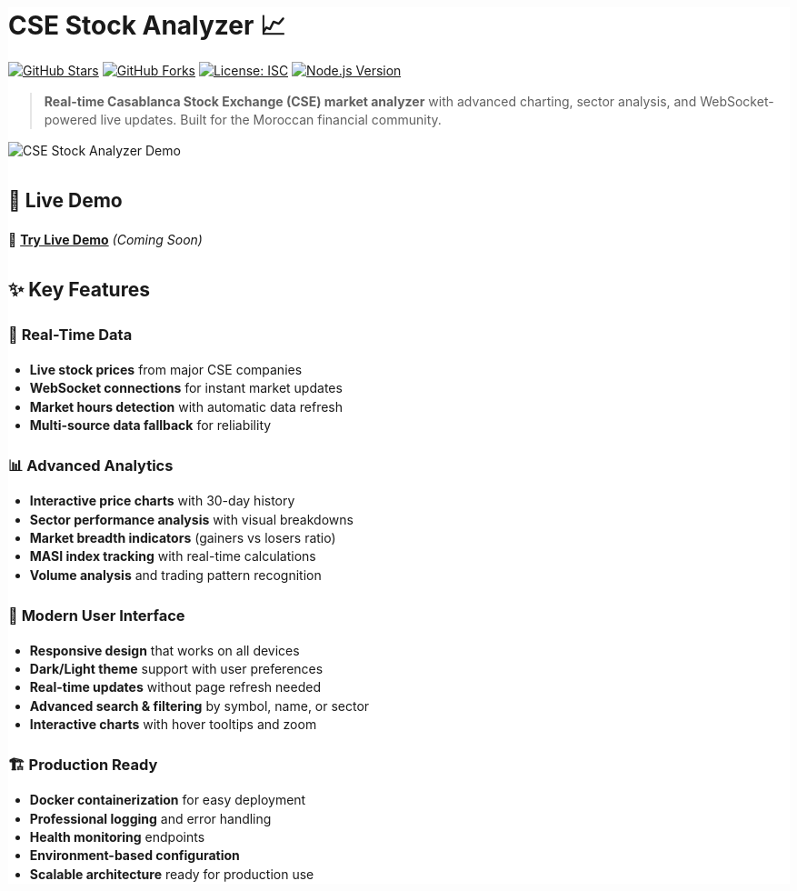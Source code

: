 # CSE Stock Analyzer 📈

[![GitHub Stars](https://img.shields.io/github/stars/wizard5919/cse-stock-analyzer?style=for-the-badge)](https://github.com/wizard5919/cse-stock-analyzer/stargazers)
[![GitHub Forks](https://img.shields.io/github/forks/wizard5919/cse-stock-analyzer?style=for-the-badge)](https://github.com/wizard5919/cse-stock-analyzer/network)
[![License: ISC](https://img.shields.io/badge/License-ISC-blue.svg?style=for-the-badge)](https://opensource.org/licenses/ISC)
[![Node.js Version](https://img.shields.io/badge/node-%3E%3D18.0.0-brightgreen?style=for-the-badge)](https://nodejs.org/)

> **Real-time Casablanca Stock Exchange (CSE) market analyzer** with advanced charting, sector analysis, and WebSocket-powered live updates. Built for the Moroccan financial community.

![CSE Stock Analyzer Demo](https://via.placeholder.com/800x400/3B82F6/FFFFFF?text=CSE+Stock+Analyzer+Demo)

## 🌟 **Live Demo**

🔗 **[Try Live Demo](https://your-domain.com)** *(Coming Soon)*

## ✨ **Key Features**

### 🔄 **Real-Time Data**
- **Live stock prices** from major CSE companies
- **WebSocket connections** for instant market updates
- **Market hours detection** with automatic data refresh
- **Multi-source data fallback** for reliability

### 📊 **Advanced Analytics**
- **Interactive price charts** with 30-day history
- **Sector performance analysis** with visual breakdowns
- **Market breadth indicators** (gainers vs losers ratio)
- **MASI index tracking** with real-time calculations
- **Volume analysis** and trading pattern recognition

### 🎨 **Modern User Interface**
- **Responsive design** that works on all devices
- **Dark/Light theme** support with user preferences
- **Real-time updates** without page refresh needed
- **Advanced search & filtering** by symbol, name, or sector
- **Interactive charts** with hover tooltips and zoom

### 🏗️ **Production Ready**
- **Docker containerization** for easy deployment
- **Professional logging** and error handling
- **Health monitoring** endpoints
- **Environment-based configuration**
- **Scalable architecture** ready for production use
